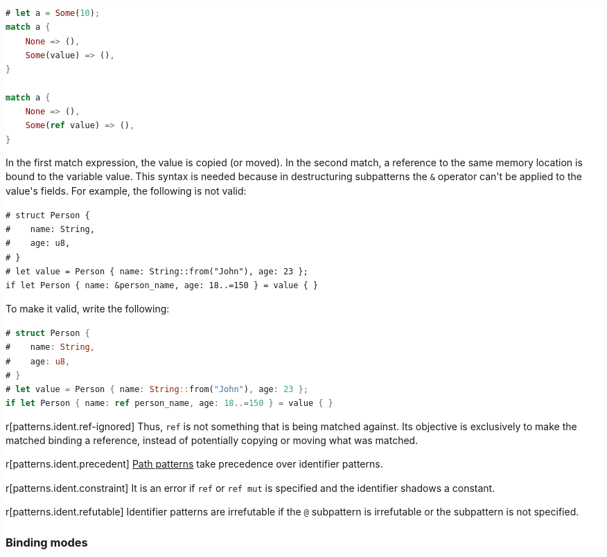 ```rust
# let a = Some(10);
match a {
    None => (),
    Some(value) => (),
}

match a {
    None => (),
    Some(ref value) => (),
}
```

In the first match expression, the value is copied (or moved).
In the second match, a reference to the same memory location is bound to the variable value.
This syntax is needed because in destructuring subpatterns the `&` operator can't be applied to the value's fields.
For example, the following is not valid:

```rust,compile_fail
# struct Person {
#    name: String,
#    age: u8,
# }
# let value = Person { name: String::from("John"), age: 23 };
if let Person { name: &person_name, age: 18..=150 } = value { }
```

To make it valid, write the following:

```rust
# struct Person {
#    name: String,
#    age: u8,
# }
# let value = Person { name: String::from("John"), age: 23 };
if let Person { name: ref person_name, age: 18..=150 } = value { }
```

r[patterns.ident.ref-ignored]
Thus, `ref` is not something that is being matched against.
Its objective is exclusively to make the matched binding a reference, instead of potentially copying or moving what was matched.

r[patterns.ident.precedent]
[Path patterns](#path-patterns) take precedence over identifier patterns.

r[patterns.ident.constraint]
It is an error if `ref` or `ref mut` is specified and the identifier shadows a constant.

r[patterns.ident.refutable]
Identifier patterns are irrefutable if the `@` subpattern is irrefutable or the subpattern is not specified.

### Binding modes


[CHAR_LITERAL]: tokens.md#character-literals
[BYTE_LITERAL]: tokens.md#byte-literals
[STRING_LITERAL]: tokens.md#string-literals
[RAW_STRING_LITERAL]: tokens.md#raw-string-literals
[BYTE_STRING_LITERAL]: tokens.md#byte-string-literals
[RAW_BYTE_STRING_LITERAL]: tokens.md#raw-byte-string-literals
[C_STRING_LITERAL]: tokens.md#c-string-literals
[RAW_C_STRING_LITERAL]: tokens.md#raw-c-string-literals
[INTEGER_LITERAL]: tokens.md#integer-literals
[FLOAT_LITERAL]: tokens.md#floating-point-literals
[_OuterAttribute_]: attributes.md
[TUPLE_INDEX]: tokens.md#tuple-index
[_GroupedPattern_]: #grouped-patterns
[_IdentifierPattern_]: #identifier-patterns
[_LiteralPattern_]: #literal-patterns
[_MacroInvocation_]: macros.md#macro-invocation
[_ObsoleteRangePattern_]: #range-patterns
[_PathInExpression_]: paths.md#paths-in-expressions
[_PathExpression_]: expressions/path-expr.md
[_PathPattern_]: #path-patterns
[_Pattern_]: #patterns
[_PatternNoTopAlt_]: #patterns
[_PatternWithoutRange_]: #patterns
[_QualifiedPathInExpression_]: paths.md#qualified-paths
[_RangePattern_]: #range-patterns
[_ReferencePattern_]: #reference-patterns
[_RestPattern_]: #rest-patterns
[_SlicePattern_]: #slice-patterns
[_StructPattern_]: #struct-patterns
[_TuplePattern_]: #tuple-patterns
[_TupleStructPattern_]: #tuple-struct-patterns
[_WildcardPattern_]: #wildcard-pattern
[`Copy`]: special-types-and-traits.md#copy
[IDENTIFIER]: identifiers.md
[constant]: items/constant-items.md
[enums]: items/enumerations.md
[literals]: expressions/literal-expr.md
[literal expression]: expressions/literal-expr.md
[negating]: expressions/operator-expr.md#negation-operators
[path]: expressions/path-expr.md
[pattern matching on unions]: items/unions.md#pattern-matching-on-unions
[range expressions]: expressions/range-expr.md
[scope]: names/scopes.md
[structs]: items/structs.md
[tuples]: types/tuple.md
[scrutinee]: glossary.md#scrutinee
[type coercions]: type-coercions.md
[value namespace]: names/namespaces.md